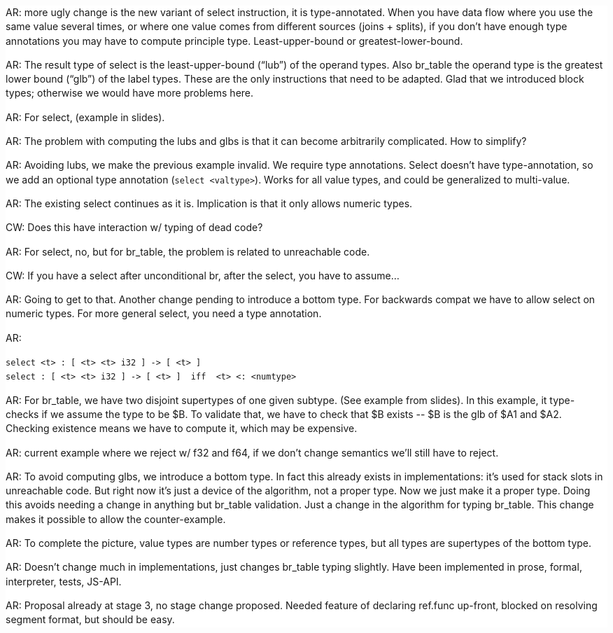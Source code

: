 AR: more ugly change is the new variant of select instruction, it is type-annotated. When you have data flow where you use the same value several times, or where one value comes from different sources (joins + splits), if you don’t have enough type annotations you may have to compute principle type. Least-upper-bound or greatest-lower-bound.

AR: The result type of select is the least-upper-bound (“lub”) of the operand types.  Also br_table the operand type is the greatest lower bound (“glb”) of the label types.  These are the only instructions that need to be adapted.  Glad that we introduced block types; otherwise we would have more problems here.

AR: For select, (example in slides).

AR: The problem with computing the lubs and glbs is that it can become arbitrarily complicated.  How to simplify?

AR: Avoiding lubs, we make the previous example invalid. We require type annotations. Select doesn’t have type-annotation, so we add an optional type annotation (`select <valtype>`). Works for all value types, and could be generalized to multi-value.

AR: The existing select continues as it is.  Implication is that it only allows numeric types.

CW: Does this have interaction w/ typing of dead code?

AR: For select, no, but for br_table, the problem is related to unreachable code.

CW: If you have a select after unconditional br, after the select, you have to assume… 

AR: Going to get to that.  Another change pending to introduce a bottom type.  For backwards compat we have to allow select on numeric types.  For more general select, you need a type annotation.

AR:
```
select <t> : [ <t> <t> i32 ] -> [ <t> ]
select : [ <t> <t> i32 ] -> [ <t> ]  iff  <t> <: <numtype>
```

AR: For br_table, we have two disjoint supertypes of one given subtype.  (See example from slides).  In this example, it type-checks if we assume the type to be $B.  To validate that, we have to check that $B exists -- $B is the glb of $A1 and $A2.  Checking existence means we have to compute it, which may be expensive.

AR: current example where we reject w/ f32 and f64, if we don’t change semantics we’ll still have to reject.

AR: To avoid computing glbs, we introduce a bottom type.  In fact this already exists in implementations: it’s used for stack slots in unreachable code.  But right now it’s just a device of the algorithm, not a proper type.  Now we just make it a proper type.  Doing this avoids needing a change in anything but br_table validation.  Just a change in the algorithm for typing br_table.  This change makes it possible to allow the counter-example.

AR: To complete the picture, value types are number types or reference types, but all types are supertypes of the bottom type.

AR: Doesn’t change much in implementations, just changes br_table typing slightly. Have been implemented in prose, formal, interpreter, tests, JS-API.

AR: Proposal already at stage 3, no stage change proposed.  Needed feature of declaring ref.func up-front, blocked on resolving segment format, but should be easy.
